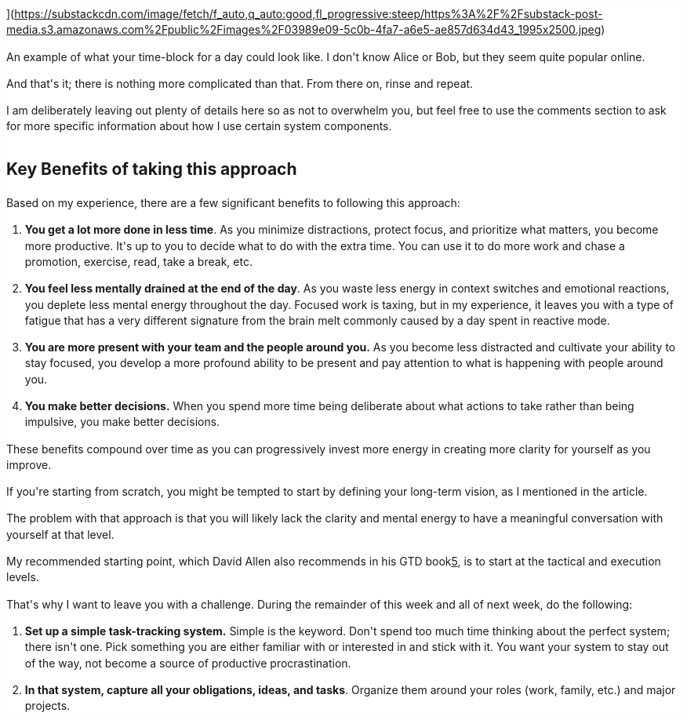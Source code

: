 ](https://substackcdn.com/image/fetch/f_auto,q_auto:good,fl_progressive:steep/https%3A%2F%2Fsubstack-post-media.s3.amazonaws.com%2Fpublic%2Fimages%2F03989e09-5c0b-4fa7-a6e5-ae857d634d43_1995x2500.jpeg)

An example of what your time-block for a day could look like. I don't know Alice or Bob, but they seem quite popular online.

And that's it; there is nothing more complicated than that. From there on, rinse and repeat.

I am deliberately leaving out plenty of details here so as not to overwhelm you, but feel free to use the comments section to ask for more specific information about how I use certain system components.

## Key Benefits of taking this approach

Based on my experience, there are a few significant benefits to following this approach:

1.  **You get a lot more done in less time**. As you minimize distractions, protect focus, and prioritize what matters, you become more productive. It's up to you to decide what to do with the extra time. You can use it to do more work and chase a promotion, exercise, read, take a break, etc.
    
2.  **You feel less mentally drained at the end of the day**. As you waste less energy in context switches and emotional reactions, you deplete less mental energy throughout the day. Focused work is taxing, but in my experience, it leaves you with a type of fatigue that has a very different signature from the brain melt commonly caused by a day spent in reactive mode.
    
3.  **You are more present with your team and the people around you.** As you become less distracted and cultivate your ability to stay focused, you develop a more profound ability to be present and pay attention to what is happening with people around you.
    
4.  **You make better decisions.** When you spend more time being deliberate about what actions to take rather than being impulsive, you make better decisions.
    

These benefits compound over time as you can progressively invest more energy in creating more clarity for yourself as you improve.

If you're starting from scratch, you might be tempted to start by defining your long-term vision, as I mentioned in the article.

The problem with that approach is that you will likely lack the clarity and mental energy to have a meaningful conversation with yourself at that level.

My recommended starting point, which David Allen also recommends in his GTD book[5](https://makemeacto.substack.com/p/timeless-principles-of-time-management?r=lcru6&ref=dailydev&triedRedirect=true#footnote-5-148719682), is to start at the tactical and execution levels.

That's why I want to leave you with a challenge. During the remainder of this week and all of next week, do the following:

1.  **Set up a simple task-tracking system.** Simple is the keyword. Don't spend too much time thinking about the perfect system; there isn't one. Pick something you are either familiar with or interested in and stick with it. You want your system to stay out of the way, not become a source of productive procrastination.
    
2.  **In that system, capture all your obligations, ideas, and tasks**. Organize them around your roles (work, family, etc.) and major projects.
    
